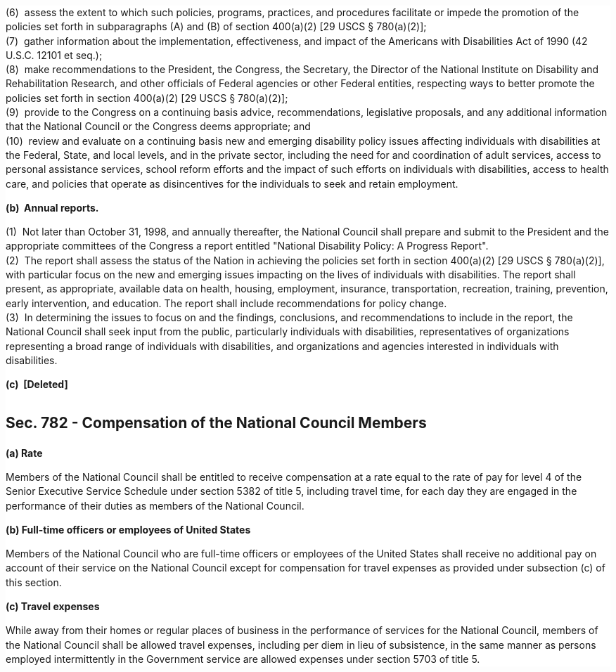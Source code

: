 (6)  assess the extent to which such policies, programs, practices, and procedures facilitate or impede the promotion of the policies set forth in subparagraphs (A) and (B) of section 400(a)(2) \[29 USCS § 780(a)(2)];\
(7)  gather information about the implementation, effectiveness, and impact of the Americans with Disabilities Act of 1990 (42 U.S.C. 12101 et seq.);\
(8)  make recommendations to the President, the Congress, the Secretary, the Director of the National Institute on Disability and Rehabilitation Research, and other officials of Federal agencies or other Federal entities, respecting ways to better promote the policies set forth in section 400(a)(2) \[29 USCS § 780(a)(2)];\
(9)  provide to the Congress on a continuing basis advice, recommendations, legislative proposals, and any additional information that the National Council or the Congress deems appropriate; and\
(10)  review and evaluate on a continuing basis new and emerging disability policy issues affecting individuals with disabilities at the Federal, State, and local levels, and in the private sector, including the need for and coordination of adult services, access to personal assistance services, school reform efforts and the impact of such efforts on individuals with disabilities, access to health care, and policies that operate as disincentives for the individuals to seek and retain employment.

**(b)  Annual reports.**

(1)  Not later than October 31, 1998, and annually thereafter, the National Council shall prepare and submit to the President and the appropriate committees of the Congress a report entitled "National Disability Policy: A Progress Report".\
(2)  The report shall assess the status of the Nation in achieving the policies set forth in section 400(a)(2) \[29 USCS § 780(a)(2)], with particular focus on the new and emerging issues impacting on the lives of individuals with disabilities. The report shall present, as appropriate, available data on health, housing, employment, insurance, transportation, recreation, training, prevention, early intervention, and education. The report shall include recommendations for policy change.\
(3)  In determining the issues to focus on and the findings, conclusions, and recommendations to include in the report, the National Council shall seek input from the public, particularly individuals with disabilities, representatives of organizations representing a broad range of individuals with disabilities, and organizations and agencies interested in individuals with disabilities.

**(c)  \[Deleted]**

## Sec. 782 - Compensation of the National Council Members

**(a) Rate**

Members of the National Council shall be entitled to receive compensation at a rate equal to the rate of pay for level 4 of the Senior Executive Service Schedule under section 5382 of title 5, including travel time, for each day they are engaged in the performance of their duties as members of the National Council.

**(b) Full-time officers or employees of United States**

Members of the National Council who are full-time officers or employees of the United States shall receive no additional pay on account of their service on the National Council except for compensation for travel expenses as provided under subsection (c) of this section.

**(c) Travel expenses**

While away from their homes or regular places of business in the performance of services for the National Council, members of the National Council shall be allowed travel expenses, including per diem in lieu of subsistence, in the same manner as persons employed intermittently in the Government service are allowed expenses under section 5703 of title 5.
